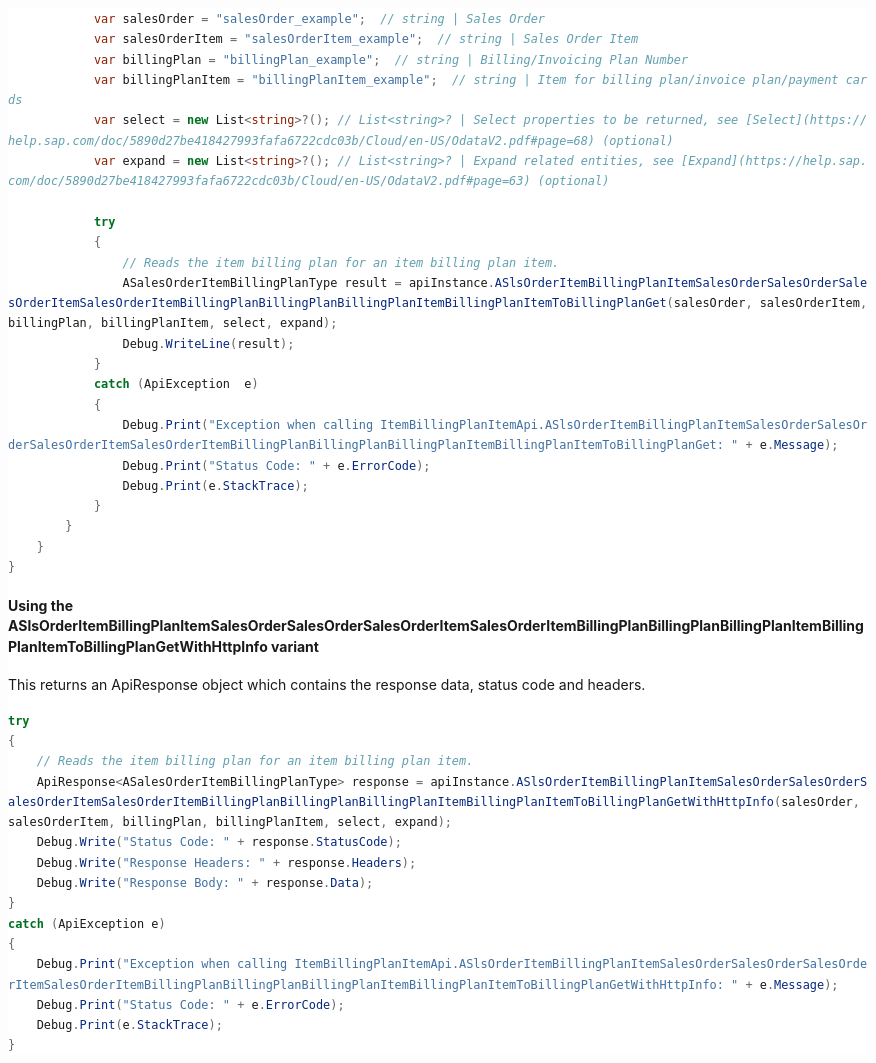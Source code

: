 ```csharp
            var salesOrder = "salesOrder_example";  // string | Sales Order
            var salesOrderItem = "salesOrderItem_example";  // string | Sales Order Item
            var billingPlan = "billingPlan_example";  // string | Billing/Invoicing Plan Number
            var billingPlanItem = "billingPlanItem_example";  // string | Item for billing plan/invoice plan/payment cards
            var select = new List<string>?(); // List<string>? | Select properties to be returned, see [Select](https://help.sap.com/doc/5890d27be418427993fafa6722cdc03b/Cloud/en-US/OdataV2.pdf#page=68) (optional) 
            var expand = new List<string>?(); // List<string>? | Expand related entities, see [Expand](https://help.sap.com/doc/5890d27be418427993fafa6722cdc03b/Cloud/en-US/OdataV2.pdf#page=63) (optional) 

            try
            {
                // Reads the item billing plan for an item billing plan item.
                ASalesOrderItemBillingPlanType result = apiInstance.ASlsOrderItemBillingPlanItemSalesOrderSalesOrderSalesOrderItemSalesOrderItemBillingPlanBillingPlanBillingPlanItemBillingPlanItemToBillingPlanGet(salesOrder, salesOrderItem, billingPlan, billingPlanItem, select, expand);
                Debug.WriteLine(result);
            }
            catch (ApiException  e)
            {
                Debug.Print("Exception when calling ItemBillingPlanItemApi.ASlsOrderItemBillingPlanItemSalesOrderSalesOrderSalesOrderItemSalesOrderItemBillingPlanBillingPlanBillingPlanItemBillingPlanItemToBillingPlanGet: " + e.Message);
                Debug.Print("Status Code: " + e.ErrorCode);
                Debug.Print(e.StackTrace);
            }
        }
    }
}
```

#### Using the ASlsOrderItemBillingPlanItemSalesOrderSalesOrderSalesOrderItemSalesOrderItemBillingPlanBillingPlanBillingPlanItemBillingPlanItemToBillingPlanGetWithHttpInfo variant
This returns an ApiResponse object which contains the response data, status code and headers.

```csharp
try
{
    // Reads the item billing plan for an item billing plan item.
    ApiResponse<ASalesOrderItemBillingPlanType> response = apiInstance.ASlsOrderItemBillingPlanItemSalesOrderSalesOrderSalesOrderItemSalesOrderItemBillingPlanBillingPlanBillingPlanItemBillingPlanItemToBillingPlanGetWithHttpInfo(salesOrder, salesOrderItem, billingPlan, billingPlanItem, select, expand);
    Debug.Write("Status Code: " + response.StatusCode);
    Debug.Write("Response Headers: " + response.Headers);
    Debug.Write("Response Body: " + response.Data);
}
catch (ApiException e)
{
    Debug.Print("Exception when calling ItemBillingPlanItemApi.ASlsOrderItemBillingPlanItemSalesOrderSalesOrderSalesOrderItemSalesOrderItemBillingPlanBillingPlanBillingPlanItemBillingPlanItemToBillingPlanGetWithHttpInfo: " + e.Message);
    Debug.Print("Status Code: " + e.ErrorCode);
    Debug.Print(e.StackTrace);
}
```
